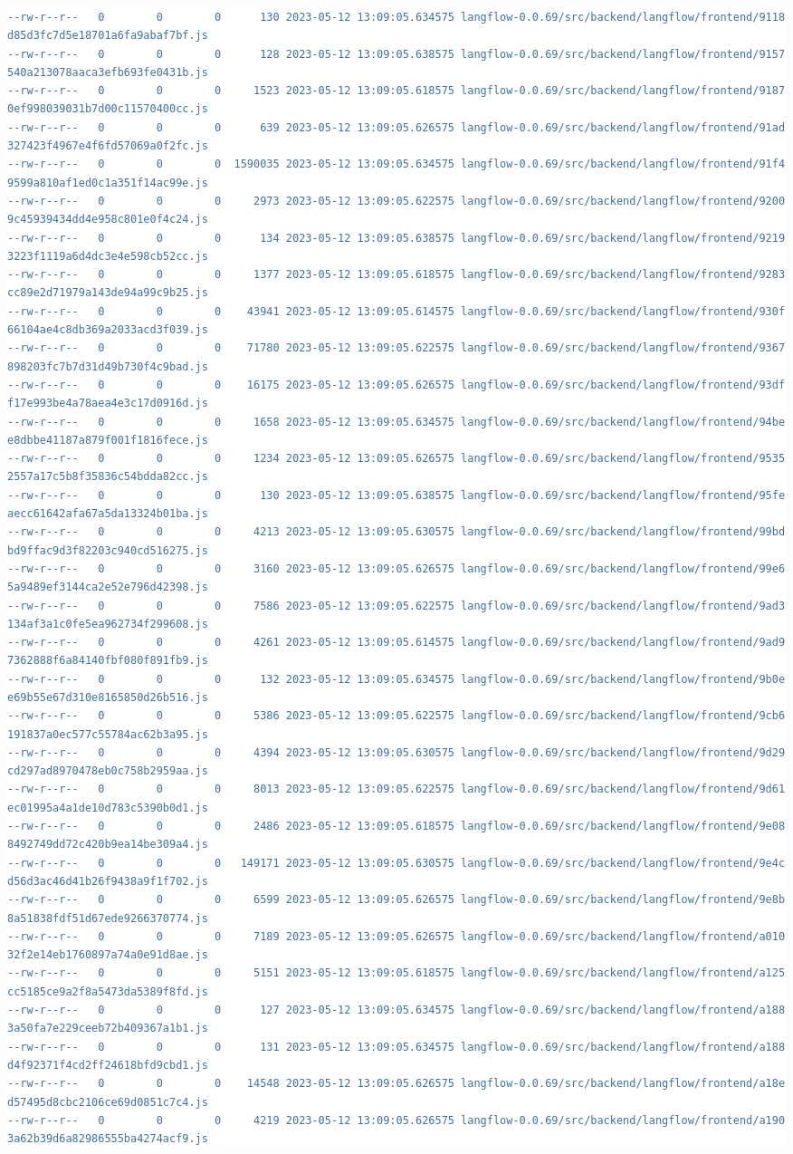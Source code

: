 ```diff
--rw-r--r--   0        0        0      130 2023-05-12 13:09:05.634575 langflow-0.0.69/src/backend/langflow/frontend/9118d85d3fc7d5e18701a6fa9abaf7bf.js
--rw-r--r--   0        0        0      128 2023-05-12 13:09:05.638575 langflow-0.0.69/src/backend/langflow/frontend/9157540a213078aaca3efb693fe0431b.js
--rw-r--r--   0        0        0     1523 2023-05-12 13:09:05.618575 langflow-0.0.69/src/backend/langflow/frontend/91870ef998039031b7d00c11570400cc.js
--rw-r--r--   0        0        0      639 2023-05-12 13:09:05.626575 langflow-0.0.69/src/backend/langflow/frontend/91ad327423f4967e4f6fd57069a0f2fc.js
--rw-r--r--   0        0        0  1590035 2023-05-12 13:09:05.634575 langflow-0.0.69/src/backend/langflow/frontend/91f49599a810af1ed0c1a351f14ac99e.js
--rw-r--r--   0        0        0     2973 2023-05-12 13:09:05.622575 langflow-0.0.69/src/backend/langflow/frontend/92009c45939434dd4e958c801e0f4c24.js
--rw-r--r--   0        0        0      134 2023-05-12 13:09:05.638575 langflow-0.0.69/src/backend/langflow/frontend/92193223f1119a6d4dc3e4e598cb52cc.js
--rw-r--r--   0        0        0     1377 2023-05-12 13:09:05.618575 langflow-0.0.69/src/backend/langflow/frontend/9283cc89e2d71979a143de94a99c9b25.js
--rw-r--r--   0        0        0    43941 2023-05-12 13:09:05.614575 langflow-0.0.69/src/backend/langflow/frontend/930f66104ae4c8db369a2033acd3f039.js
--rw-r--r--   0        0        0    71780 2023-05-12 13:09:05.622575 langflow-0.0.69/src/backend/langflow/frontend/9367898203fc7b7d31d49b730f4c9bad.js
--rw-r--r--   0        0        0    16175 2023-05-12 13:09:05.626575 langflow-0.0.69/src/backend/langflow/frontend/93dff17e993be4a78aea4e3c17d0916d.js
--rw-r--r--   0        0        0     1658 2023-05-12 13:09:05.634575 langflow-0.0.69/src/backend/langflow/frontend/94bee8dbbe41187a879f001f1816fece.js
--rw-r--r--   0        0        0     1234 2023-05-12 13:09:05.626575 langflow-0.0.69/src/backend/langflow/frontend/95352557a17c5b8f35836c54bdda82cc.js
--rw-r--r--   0        0        0      130 2023-05-12 13:09:05.638575 langflow-0.0.69/src/backend/langflow/frontend/95feaecc61642afa67a5da13324b01ba.js
--rw-r--r--   0        0        0     4213 2023-05-12 13:09:05.630575 langflow-0.0.69/src/backend/langflow/frontend/99bdbd9ffac9d3f82203c940cd516275.js
--rw-r--r--   0        0        0     3160 2023-05-12 13:09:05.626575 langflow-0.0.69/src/backend/langflow/frontend/99e65a9489ef3144ca2e52e796d42398.js
--rw-r--r--   0        0        0     7586 2023-05-12 13:09:05.622575 langflow-0.0.69/src/backend/langflow/frontend/9ad3134af3a1c0fe5ea962734f299608.js
--rw-r--r--   0        0        0     4261 2023-05-12 13:09:05.614575 langflow-0.0.69/src/backend/langflow/frontend/9ad97362888f6a84140fbf080f891fb9.js
--rw-r--r--   0        0        0      132 2023-05-12 13:09:05.634575 langflow-0.0.69/src/backend/langflow/frontend/9b0ee69b55e67d310e8165850d26b516.js
--rw-r--r--   0        0        0     5386 2023-05-12 13:09:05.622575 langflow-0.0.69/src/backend/langflow/frontend/9cb6191837a0ec577c55784ac62b3a95.js
--rw-r--r--   0        0        0     4394 2023-05-12 13:09:05.630575 langflow-0.0.69/src/backend/langflow/frontend/9d29cd297ad8970478eb0c758b2959aa.js
--rw-r--r--   0        0        0     8013 2023-05-12 13:09:05.622575 langflow-0.0.69/src/backend/langflow/frontend/9d61ec01995a4a1de10d783c5390b0d1.js
--rw-r--r--   0        0        0     2486 2023-05-12 13:09:05.618575 langflow-0.0.69/src/backend/langflow/frontend/9e088492749dd72c420b9ea14be309a4.js
--rw-r--r--   0        0        0   149171 2023-05-12 13:09:05.630575 langflow-0.0.69/src/backend/langflow/frontend/9e4cd56d3ac46d41b26f9438a9f1f702.js
--rw-r--r--   0        0        0     6599 2023-05-12 13:09:05.626575 langflow-0.0.69/src/backend/langflow/frontend/9e8b8a51838fdf51d67ede9266370774.js
--rw-r--r--   0        0        0     7189 2023-05-12 13:09:05.626575 langflow-0.0.69/src/backend/langflow/frontend/a01032f2e14eb1760897a74a0e91d8ae.js
--rw-r--r--   0        0        0     5151 2023-05-12 13:09:05.618575 langflow-0.0.69/src/backend/langflow/frontend/a125cc5185ce9a2f8a5473da5389f8fd.js
--rw-r--r--   0        0        0      127 2023-05-12 13:09:05.634575 langflow-0.0.69/src/backend/langflow/frontend/a1883a50fa7e229ceeb72b409367a1b1.js
--rw-r--r--   0        0        0      131 2023-05-12 13:09:05.634575 langflow-0.0.69/src/backend/langflow/frontend/a188d4f92371f4cd2ff24618bfd9cbd1.js
--rw-r--r--   0        0        0    14548 2023-05-12 13:09:05.626575 langflow-0.0.69/src/backend/langflow/frontend/a18ed57495d8cbc2106ce69d0851c7c4.js
--rw-r--r--   0        0        0     4219 2023-05-12 13:09:05.626575 langflow-0.0.69/src/backend/langflow/frontend/a1903a62b39d6a82986555ba4274acf9.js
```